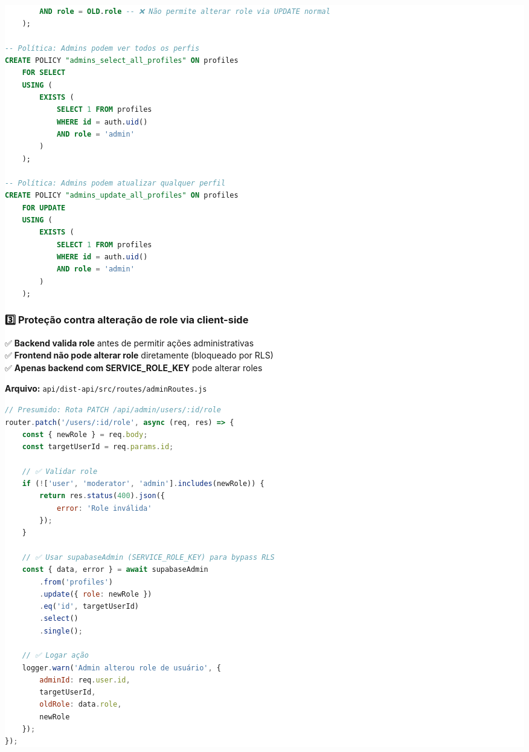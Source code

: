 ```sql
        AND role = OLD.role -- ❌ Não permite alterar role via UPDATE normal
    );

-- Política: Admins podem ver todos os perfis
CREATE POLICY "admins_select_all_profiles" ON profiles
    FOR SELECT
    USING (
        EXISTS (
            SELECT 1 FROM profiles 
            WHERE id = auth.uid() 
            AND role = 'admin'
        )
    );

-- Política: Admins podem atualizar qualquer perfil
CREATE POLICY "admins_update_all_profiles" ON profiles
    FOR UPDATE
    USING (
        EXISTS (
            SELECT 1 FROM profiles 
            WHERE id = auth.uid() 
            AND role = 'admin'
        )
    );
```

### 3️⃣ **Proteção contra alteração de role via client-side**

✅ **Backend valida role** antes de permitir ações administrativas  
✅ **Frontend não pode alterar role** diretamente (bloqueado por RLS)  
✅ **Apenas backend com SERVICE_ROLE_KEY** pode alterar roles

**Arquivo:** `api/dist-api/src/routes/adminRoutes.js`

```javascript
// Presumido: Rota PATCH /api/admin/users/:id/role
router.patch('/users/:id/role', async (req, res) => {
    const { newRole } = req.body;
    const targetUserId = req.params.id;
    
    // ✅ Validar role
    if (!['user', 'moderator', 'admin'].includes(newRole)) {
        return res.status(400).json({
            error: 'Role inválida'
        });
    }
    
    // ✅ Usar supabaseAdmin (SERVICE_ROLE_KEY) para bypass RLS
    const { data, error } = await supabaseAdmin
        .from('profiles')
        .update({ role: newRole })
        .eq('id', targetUserId)
        .select()
        .single();
    
    // ✅ Logar ação
    logger.warn('Admin alterou role de usuário', {
        adminId: req.user.id,
        targetUserId,
        oldRole: data.role,
        newRole
    });
});
```